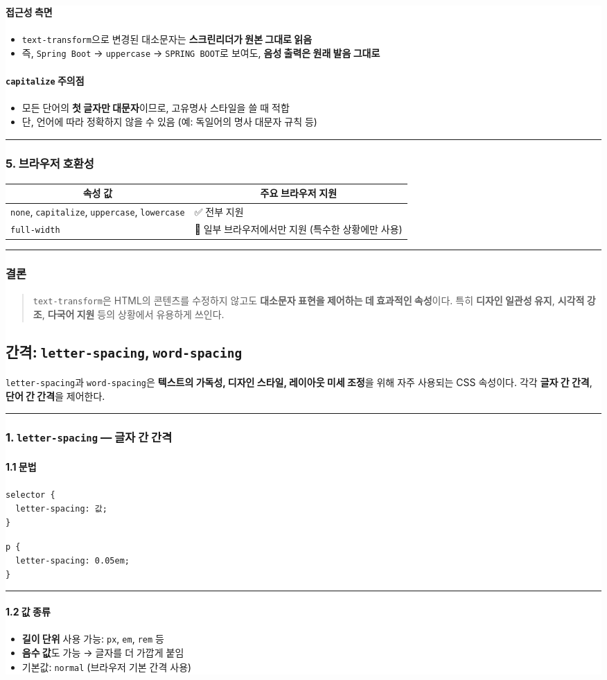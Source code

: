#### 접근성 측면

- `text-transform`으로 변경된 대소문자는 **스크린리더가 원본 그대로 읽음**
- 즉, `Spring Boot` → `uppercase` → `SPRING BOOT`로 보여도, **음성 출력은 원래 발음 그대로**

#### `capitalize` 주의점

- 모든 단어의 **첫 글자만 대문자**이므로, 고유명사 스타일을 쓸 때 적합
- 단, 언어에 따라 정확하지 않을 수 있음 (예: 독일어의 명사 대문자 규칙 등)

------

### 5. 브라우저 호환성

| 속성 값                                        | 주요 브라우저 지원                                |
| ---------------------------------------------- | ------------------------------------------------- |
| `none`, `capitalize`, `uppercase`, `lowercase` | ✅ 전부 지원                                       |
| `full-width`                                   | 🔶 일부 브라우저에서만 지원 (특수한 상황에만 사용) |

------

### 결론

> `text-transform`은 HTML의 콘텐츠를 수정하지 않고도 **대소문자 표현을 제어하는 데 효과적인 속성**이다.
>  특히 **디자인 일관성 유지**, **시각적 강조**, **다국어 지원** 등의 상황에서 유용하게 쓰인다.

## 간격: `letter-spacing`, `word-spacing`

`letter-spacing`과 `word-spacing`은 **텍스트의 가독성, 디자인 스타일, 레이아웃 미세 조정**을 위해 자주 사용되는 CSS 속성이다.
 각각 **글자 간 간격**, **단어 간 간격**을 제어한다.

------

### 1. `letter-spacing` — 글자 간 간격

#### 1.1 문법

```
selector {
  letter-spacing: 값;
}
```

```
p {
  letter-spacing: 0.05em;
}
```

------

#### 1.2 값 종류

- **길이 단위** 사용 가능: `px`, `em`, `rem` 등
- **음수 값**도 가능 → 글자를 더 가깝게 붙임
- 기본값: `normal` (브라우저 기본 간격 사용)
